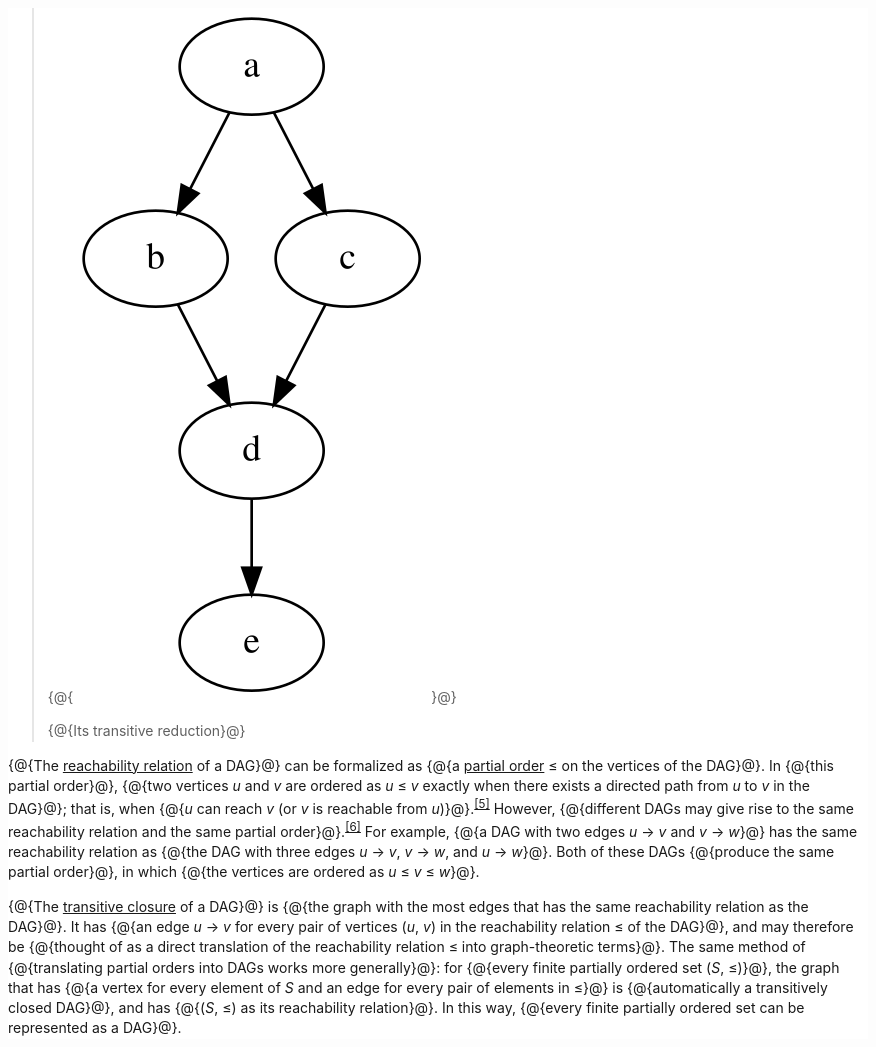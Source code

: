 > {@{![Its transitive reduction](../../archives/Wikimedia%20Commons/Tred-Gprime.svg)}@}
>
> {@{Its transitive reduction}@} 

{@{The [reachability relation](reachability.md) of a DAG}@} can be formalized as {@{a [partial order](partially%20ordered%20set.md#partial%20order) ≤ on the vertices of the DAG}@}. In {@{this partial order}@}, {@{two vertices _u_ and _v_ are ordered as _u_ ≤ _v_ exactly when there exists a directed path from _u_ to _v_ in the DAG}@}; that is, when {@{_u_ can reach _v_ \(or _v_ is reachable from _u_\)}@}.<sup>[\[5\]](#^ref-5)</sup> However, {@{different DAGs may give rise to the same reachability relation and the same partial order}@}.<sup>[\[6\]](#^ref-6)</sup> For example, {@{a DAG with two edges _u_ → _v_ and _v_ → _w_}@} has the same reachability relation as {@{the DAG with three edges _u_ → _v_, _v_ → _w_, and _u_ → _w_}@}. Both of these DAGs {@{produce the same partial order}@}, in which {@{the vertices are ordered as _u_ ≤ _v_ ≤ _w_}@}. 

{@{The [transitive closure](transitive%20closure.md) of a DAG}@} is {@{the graph with the most edges that has the same reachability relation as the DAG}@}. It has {@{an edge _u_ → _v_ for every pair of vertices \(_u_, _v_\) in the reachability relation ≤ of the DAG}@}, and may therefore be {@{thought of as a direct translation of the reachability relation ≤ into graph-theoretic terms}@}. The same method of {@{translating partial orders into DAGs works more generally}@}: for {@{every finite partially ordered set \(_S_, ≤\)}@}, the graph that has {@{a vertex for every element of _S_ and an edge for every pair of elements in ≤}@} is {@{automatically a transitively closed DAG}@}, and has {@{\(_S_, ≤\) as its reachability relation}@}. In this way, {@{every finite partially ordered set can be represented as a DAG}@}. 
